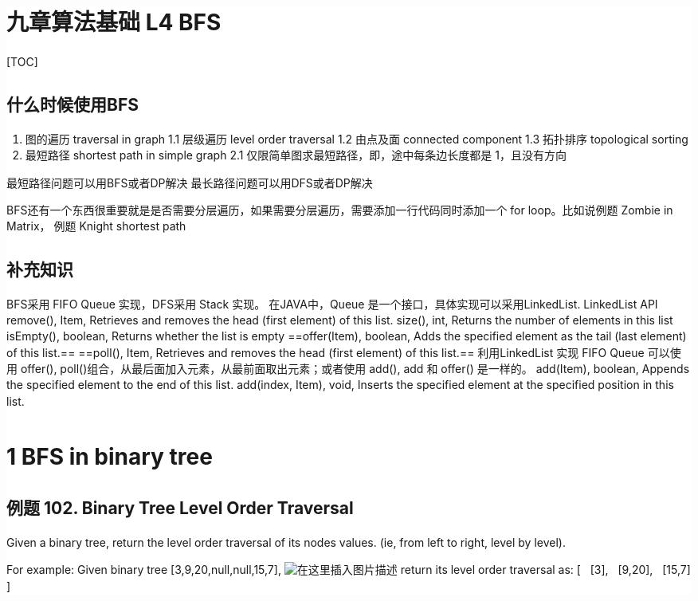 #  九章算法基础 L4 BFS
[TOC]



##  什么时候使用BFS

1. 图的遍历 traversal in graph
1.1 层级遍历 level order traversal
1.2 由点及面 connected component
1.3 拓扑排序 topological sorting
2. 最短路径 shortest path in simple graph
2.1 仅限简单图求最短路径，即，途中每条边长度都是 1，且没有方向

最短路径问题可以用BFS或者DP解决
最长路径问题可以用DFS或者DP解决

BFS还有一个东西很重要就是是否需要分层遍历，如果需要分层遍历，需要添加一行代码同时添加一个 for loop。比如说例题 Zombie in Matrix， 例题 Knight shortest path

##  补充知识
BFS采用 FIFO Queue 实现，DFS采用 Stack 实现。
在JAVA中，Queue 是一个接口，具体实现可以采用LinkedList.
LinkedList API
remove(), Item, Retrieves and removes the head (first element) of this list.
size(), int, Returns the number of elements in this list
isEmpty(), boolean, Returns whether the list is empty
==offer(Item), boolean, Adds the specified element as the tail (last element) of this list.==
==poll(), Item, Retrieves and removes the head (first element) of this list.==
利用LinkedList 实现 FIFO Queue 可以使用 offer(), poll()组合，从最后面加入元素，从最前面取出元素；或者使用 add(), add 和 offer() 是一样的。
add(Item), boolean, Appends the specified element to the end of this list.
add(index, Item), void, Inserts the specified element at the specified position in this list.


#  1 BFS in binary tree
##  例题 102. Binary Tree Level Order Traversal
Given a binary tree, return the level order traversal of its nodes values. (ie, from left to right, level by level).

For example:
Given binary tree [3,9,20,null,null,15,7],
 ![在这里插入图片描述](https://img-blog.csdnimg.cn/2019123000032980.png)
return its level order traversal as:
[
 &nbsp; [3],
 &nbsp; [9,20],
 &nbsp; [15,7]
]
